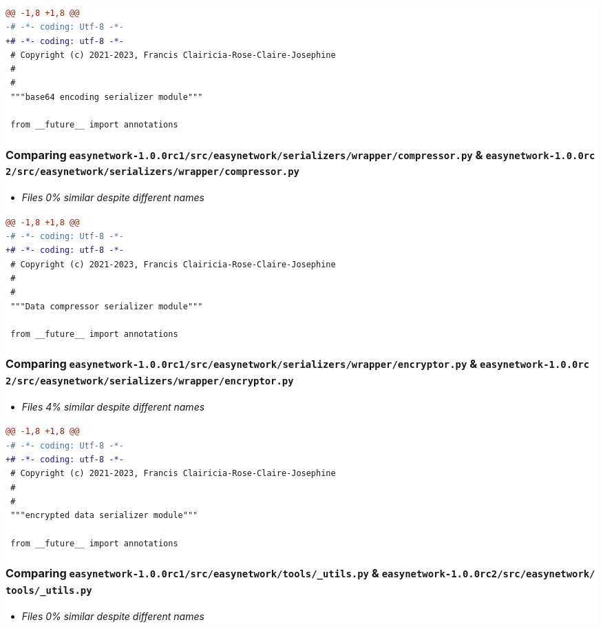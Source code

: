```diff
@@ -1,8 +1,8 @@
-# -*- coding: Utf-8 -*-
+# -*- coding: utf-8 -*-
 # Copyright (c) 2021-2023, Francis Clairicia-Rose-Claire-Josephine
 #
 #
 """base64 encoding serializer module"""
 
 from __future__ import annotations
```

### Comparing `easynetwork-1.0.0rc1/src/easynetwork/serializers/wrapper/compressor.py` & `easynetwork-1.0.0rc2/src/easynetwork/serializers/wrapper/compressor.py`

 * *Files 0% similar despite different names*

```diff
@@ -1,8 +1,8 @@
-# -*- coding: Utf-8 -*-
+# -*- coding: utf-8 -*-
 # Copyright (c) 2021-2023, Francis Clairicia-Rose-Claire-Josephine
 #
 #
 """Data compressor serializer module"""
 
 from __future__ import annotations
```

### Comparing `easynetwork-1.0.0rc1/src/easynetwork/serializers/wrapper/encryptor.py` & `easynetwork-1.0.0rc2/src/easynetwork/serializers/wrapper/encryptor.py`

 * *Files 4% similar despite different names*

```diff
@@ -1,8 +1,8 @@
-# -*- coding: Utf-8 -*-
+# -*- coding: utf-8 -*-
 # Copyright (c) 2021-2023, Francis Clairicia-Rose-Claire-Josephine
 #
 #
 """encrypted data serializer module"""
 
 from __future__ import annotations
```

### Comparing `easynetwork-1.0.0rc1/src/easynetwork/tools/_utils.py` & `easynetwork-1.0.0rc2/src/easynetwork/tools/_utils.py`

 * *Files 0% similar despite different names*
